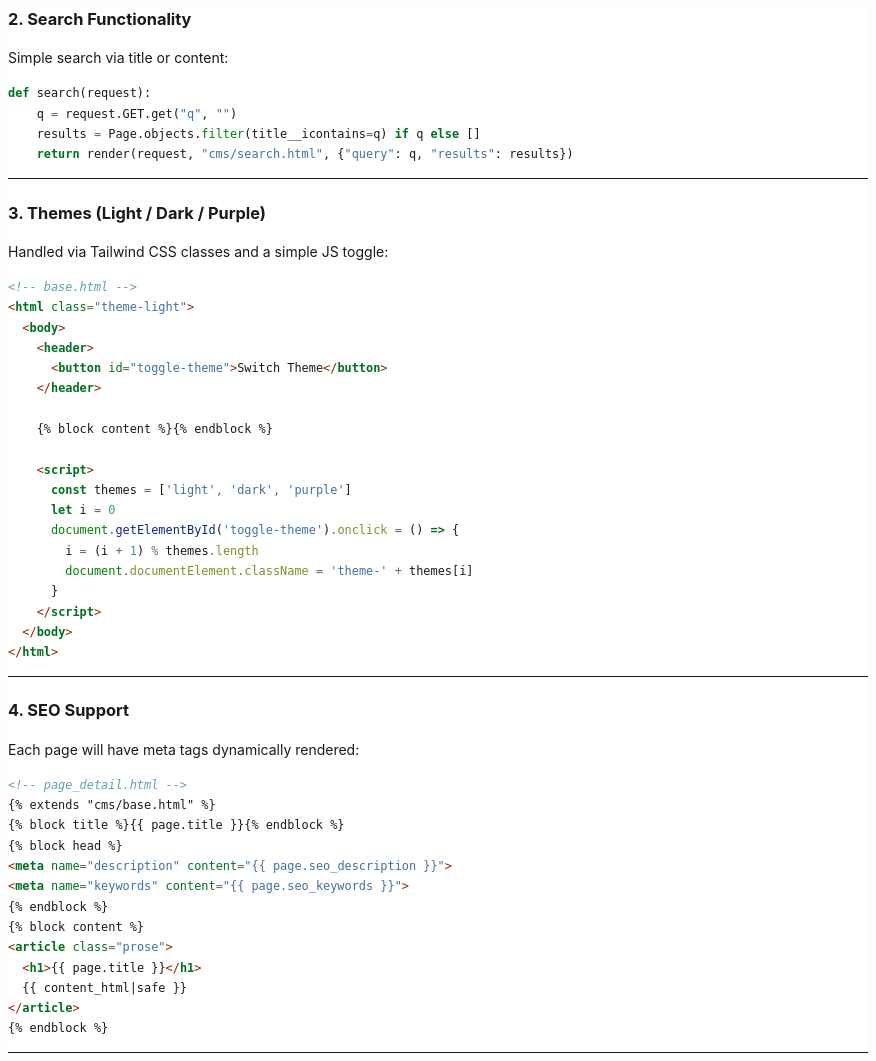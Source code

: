 
### 2. Search Functionality

Simple search via title or content:

```python
def search(request):
    q = request.GET.get("q", "")
    results = Page.objects.filter(title__icontains=q) if q else []
    return render(request, "cms/search.html", {"query": q, "results": results})
```

---

### 3. Themes (Light / Dark / Purple)

Handled via Tailwind CSS classes and a simple JS toggle:

```html
<!-- base.html -->
<html class="theme-light">
  <body>
    <header>
      <button id="toggle-theme">Switch Theme</button>
    </header>

    {% block content %}{% endblock %}

    <script>
      const themes = ['light', 'dark', 'purple']
      let i = 0
      document.getElementById('toggle-theme').onclick = () => {
        i = (i + 1) % themes.length
        document.documentElement.className = 'theme-' + themes[i]
      }
    </script>
  </body>
</html>
```

---

### 4. SEO Support

Each page will have meta tags dynamically rendered:

```html
<!-- page_detail.html -->
{% extends "cms/base.html" %}
{% block title %}{{ page.title }}{% endblock %}
{% block head %}
<meta name="description" content="{{ page.seo_description }}">
<meta name="keywords" content="{{ page.seo_keywords }}">
{% endblock %}
{% block content %}
<article class="prose">
  <h1>{{ page.title }}</h1>
  {{ content_html|safe }}
</article>
{% endblock %}
```

---